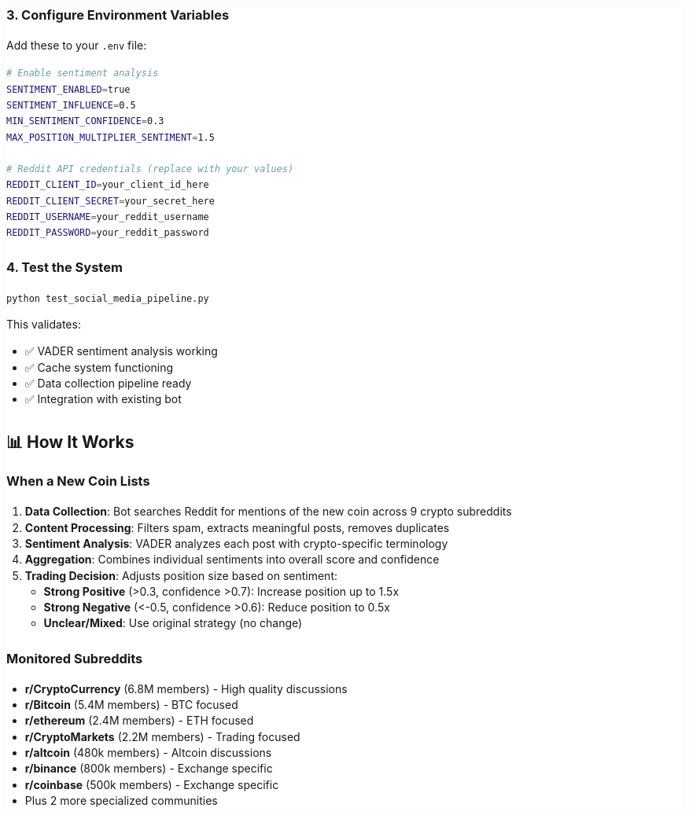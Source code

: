 ### 3. Configure Environment Variables

Add these to your `.env` file:

```bash
# Enable sentiment analysis
SENTIMENT_ENABLED=true
SENTIMENT_INFLUENCE=0.5
MIN_SENTIMENT_CONFIDENCE=0.3
MAX_POSITION_MULTIPLIER_SENTIMENT=1.5

# Reddit API credentials (replace with your values)
REDDIT_CLIENT_ID=your_client_id_here
REDDIT_CLIENT_SECRET=your_secret_here
REDDIT_USERNAME=your_reddit_username
REDDIT_PASSWORD=your_reddit_password
```

### 4. Test the System

```bash
python test_social_media_pipeline.py
```

This validates:
- ✅ VADER sentiment analysis working
- ✅ Cache system functioning
- ✅ Data collection pipeline ready
- ✅ Integration with existing bot

## 📊 How It Works

### When a New Coin Lists

1. **Data Collection**: Bot searches Reddit for mentions of the new coin across 9 crypto subreddits
2. **Content Processing**: Filters spam, extracts meaningful posts, removes duplicates
3. **Sentiment Analysis**: VADER analyzes each post with crypto-specific terminology
4. **Aggregation**: Combines individual sentiments into overall score and confidence
5. **Trading Decision**: Adjusts position size based on sentiment:
   - **Strong Positive** (>0.3, confidence >0.7): Increase position up to 1.5x
   - **Strong Negative** (<-0.5, confidence >0.6): Reduce position to 0.5x  
   - **Unclear/Mixed**: Use original strategy (no change)

### Monitored Subreddits

- **r/CryptoCurrency** (6.8M members) - High quality discussions
- **r/Bitcoin** (5.4M members) - BTC focused
- **r/ethereum** (2.4M members) - ETH focused
- **r/CryptoMarkets** (2.2M members) - Trading focused
- **r/altcoin** (480k members) - Altcoin discussions
- **r/binance** (800k members) - Exchange specific
- **r/coinbase** (500k members) - Exchange specific
- Plus 2 more specialized communities
